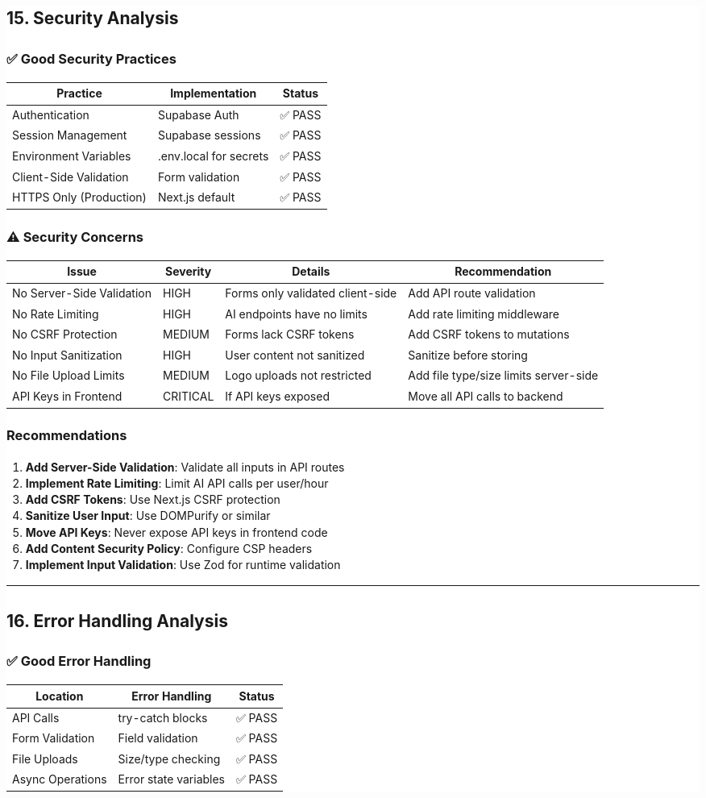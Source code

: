 ## 15. Security Analysis

### ✅ Good Security Practices

| Practice | Implementation | Status |
|----------|----------------|--------|
| Authentication | Supabase Auth | ✅ PASS |
| Session Management | Supabase sessions | ✅ PASS |
| Environment Variables | .env.local for secrets | ✅ PASS |
| Client-Side Validation | Form validation | ✅ PASS |
| HTTPS Only (Production) | Next.js default | ✅ PASS |

### ⚠️ Security Concerns

| Issue | Severity | Details | Recommendation |
|-------|----------|---------|----------------|
| No Server-Side Validation | HIGH | Forms only validated client-side | Add API route validation |
| No Rate Limiting | HIGH | AI endpoints have no limits | Add rate limiting middleware |
| No CSRF Protection | MEDIUM | Forms lack CSRF tokens | Add CSRF tokens to mutations |
| No Input Sanitization | HIGH | User content not sanitized | Sanitize before storing |
| No File Upload Limits | MEDIUM | Logo uploads not restricted | Add file type/size limits server-side |
| API Keys in Frontend | CRITICAL | If API keys exposed | Move all API calls to backend |

### Recommendations
1. **Add Server-Side Validation**: Validate all inputs in API routes
2. **Implement Rate Limiting**: Limit AI API calls per user/hour
3. **Add CSRF Tokens**: Use Next.js CSRF protection
4. **Sanitize User Input**: Use DOMPurify or similar
5. **Move API Keys**: Never expose API keys in frontend code
6. **Add Content Security Policy**: Configure CSP headers
7. **Implement Input Validation**: Use Zod for runtime validation

---

## 16. Error Handling Analysis

### ✅ Good Error Handling

| Location | Error Handling | Status |
|----------|----------------|--------|
| API Calls | try-catch blocks | ✅ PASS |
| Form Validation | Field validation | ✅ PASS |
| File Uploads | Size/type checking | ✅ PASS |
| Async Operations | Error state variables | ✅ PASS |
